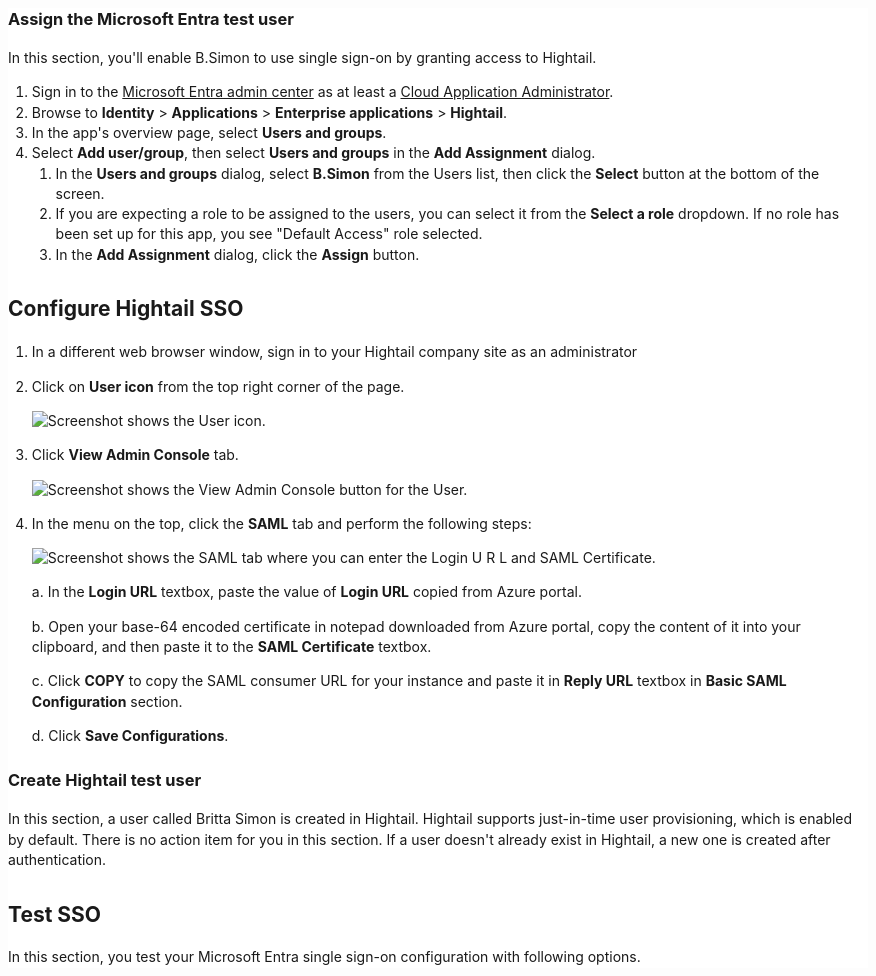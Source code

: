 <a name='assign-the-azure-ad-test-user'></a>

### Assign the Microsoft Entra test user

In this section, you'll enable B.Simon to use single sign-on by granting access to Hightail.

1. Sign in to the [Microsoft Entra admin center](https://entra.microsoft.com) as at least a [Cloud Application Administrator](~/identity/role-based-access-control/permissions-reference.md#cloud-application-administrator).
1. Browse to **Identity** > **Applications** > **Enterprise applications** > **Hightail**.
1. In the app's overview page, select **Users and groups**.
1. Select **Add user/group**, then select **Users and groups** in the **Add Assignment** dialog.
   1. In the **Users and groups** dialog, select **B.Simon** from the Users list, then click the **Select** button at the bottom of the screen.
   1. If you are expecting a role to be assigned to the users, you can select it from the **Select a role** dropdown. If no role has been set up for this app, you see "Default Access" role selected.
   1. In the **Add Assignment** dialog, click the **Assign** button.

## Configure Hightail SSO




1. In a different web browser window, sign in to your Hightail company site as an administrator

1. Click on **User icon** from the top right corner of the page. 

	![Screenshot shows the User icon.](./media/hightail-tutorial/user.png)

1. Click **View Admin Console** tab.

	![Screenshot shows the View Admin Console button for the User.](./media/hightail-tutorial/admin.png)

1. In the menu on the top, click the **SAML** tab and perform the following steps:

	![Screenshot shows the SAML tab where you can enter the Login U R L and SAML Certificate.](./media/hightail-tutorial/configuration.png)

	a. In the **Login URL** textbox, paste the value of **Login URL** copied from Azure portal.

    b. Open your base-64 encoded certificate in notepad downloaded from Azure portal, copy the content of it into your clipboard, and then paste it to the **SAML Certificate** textbox.

	c. Click **COPY** to copy the SAML consumer URL for your instance and paste it in **Reply URL** textbox in **Basic SAML Configuration** section.

    d. Click **Save Configurations**.

### Create Hightail test user

In this section, a user called Britta Simon is created in Hightail. Hightail supports just-in-time user provisioning, which is enabled by default. There is no action item for you in this section. If a user doesn't already exist in Hightail, a new one is created after authentication.

## Test SSO 

In this section, you test your Microsoft Entra single sign-on configuration with following options. 
